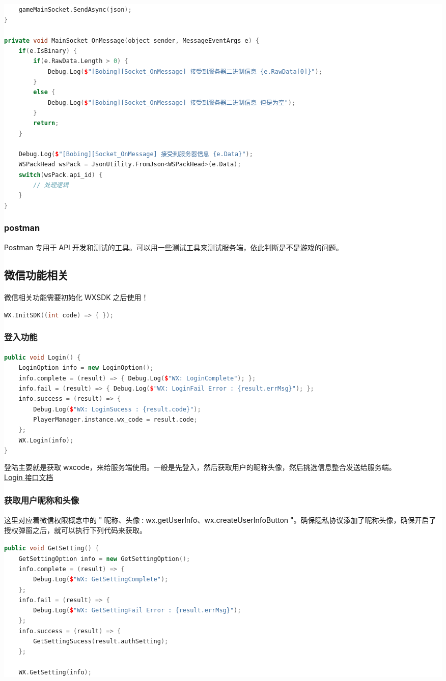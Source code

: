 ```Cpp
    gameMainSocket.SendAsync(json);
}

private void MainSocket_OnMessage(object sender, MessageEventArgs e) {
    if(e.IsBinary) {
        if(e.RawData.Length > 0) {
            Debug.Log($"[Bobing][Socket_OnMessage] 接受到服务器二进制信息 {e.RawData[0]}");
        }
        else {
            Debug.Log($"[Bobing][Socket_OnMessage] 接受到服务器二进制信息 但是为空");
        }
        return;
    }

    Debug.Log($"[Bobing][Socket_OnMessage] 接受到服务器信息 {e.Data}");
    WSPackHead wsPack = JsonUtility.FromJson<WSPackHead>(e.Data);
    switch(wsPack.api_id) {
        // 处理逻辑
    }
}
```
### postman
Postman 专用于 API 开发和测试的工具。可以用一些测试工具来测试服务端，依此判断是不是游戏的问题。

## 微信功能相关
微信相关功能需要初始化 WXSDK 之后使用！
```Cpp
WX.InitSDK((int code) => { });
```
### 登入功能
```Cpp
public void Login() {
    LoginOption info = new LoginOption();
    info.complete = (result) => { Debug.Log($"WX: LoginComplete"); };
    info.fail = (result) => { Debug.Log($"WX: LoginFail Error : {result.errMsg}"); };
    info.success = (result) => { 
        Debug.Log($"WX: LoginSucess : {result.code}"); 
        PlayerManager.instance.wx_code = result.code; 
    };
    WX.Login(info);
}
```
登陆主要就是获取 wxcode，来给服务端使用。一般是先登入，然后获取用户的昵称头像，然后挑选信息整合发送给服务端。  
[Login 接口文档](https://developers.weixin.qq.com/minigame/dev/api/open-api/login/wx.login.html)

### 获取用户昵称和头像
这里对应着微信权限概念中的 " 昵称、头像 : wx.getUserInfo、wx.createUserInfoButton "。确保隐私协议添加了昵称头像，确保开启了授权弹窗之后，就可以执行下列代码来获取。
```Cpp
public void GetSetting() {
    GetSettingOption info = new GetSettingOption();
    info.complete = (result) => {
        Debug.Log($"WX: GetSettingComplete");
    };
    info.fail = (result) => {
        Debug.Log($"WX: GetSettingFail Error : {result.errMsg}");
    };
    info.success = (result) => {
        GetSettingSucess(result.authSetting);
    };

    WX.GetSetting(info);
```